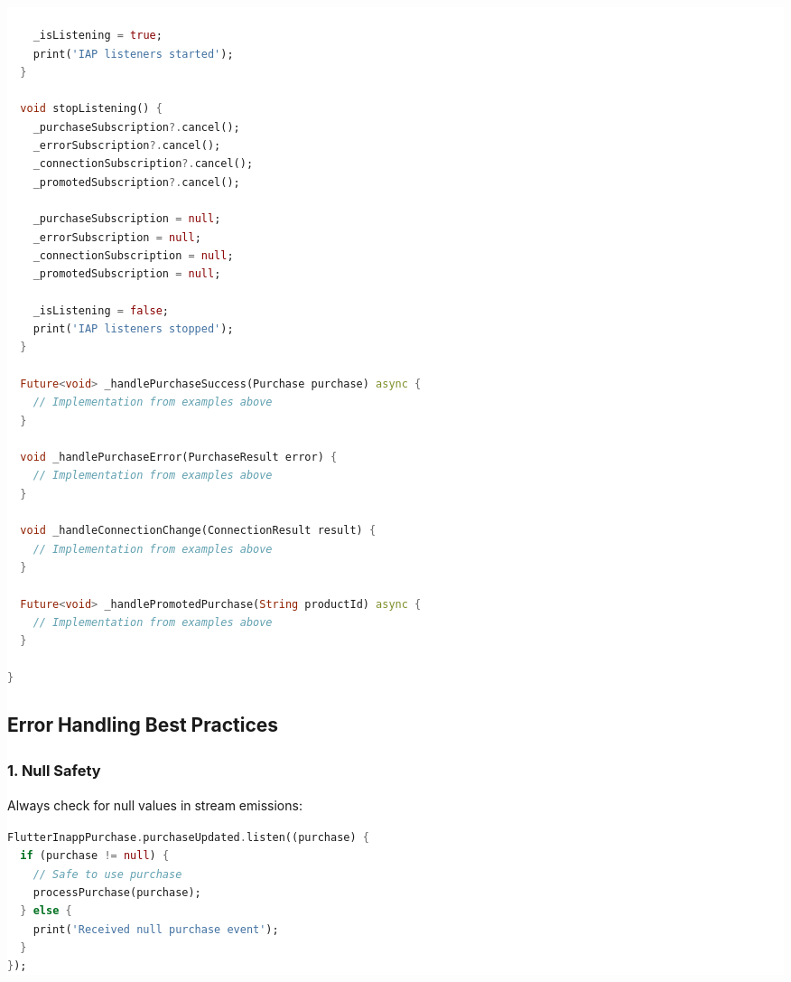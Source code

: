 ```dart
    
    _isListening = true;
    print('IAP listeners started');
  }
  
  void stopListening() {
    _purchaseSubscription?.cancel();
    _errorSubscription?.cancel();
    _connectionSubscription?.cancel();
    _promotedSubscription?.cancel();
    
    _purchaseSubscription = null;
    _errorSubscription = null;
    _connectionSubscription = null;
    _promotedSubscription = null;
    
    _isListening = false;
    print('IAP listeners stopped');
  }
  
  Future<void> _handlePurchaseSuccess(Purchase purchase) async {
    // Implementation from examples above
  }
  
  void _handlePurchaseError(PurchaseResult error) {
    // Implementation from examples above
  }
  
  void _handleConnectionChange(ConnectionResult result) {
    // Implementation from examples above
  }
  
  Future<void> _handlePromotedPurchase(String productId) async {
    // Implementation from examples above
  }
  
}
```

## Error Handling Best Practices

### 1. Null Safety
Always check for null values in stream emissions:

```dart
FlutterInappPurchase.purchaseUpdated.listen((purchase) {
  if (purchase != null) {
    // Safe to use purchase
    processPurchase(purchase);
  } else {
    print('Received null purchase event');
  }
});
```
